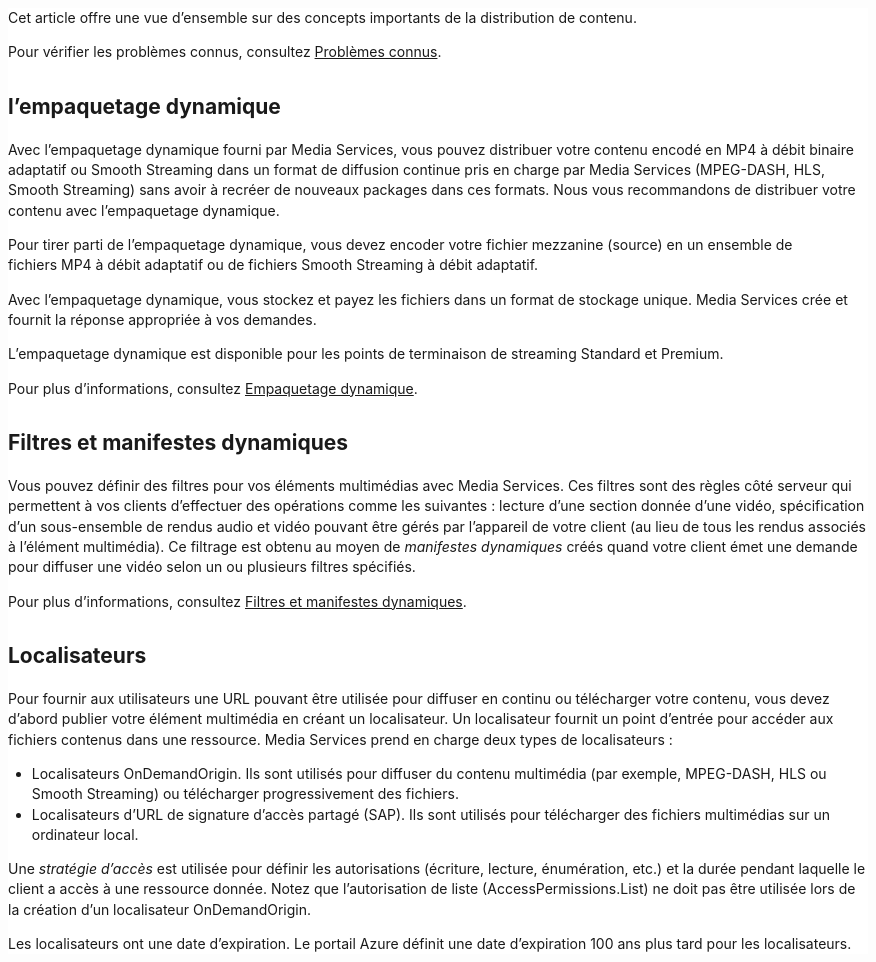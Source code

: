 Cet article offre une vue d’ensemble sur des concepts importants de la distribution de contenu.

Pour vérifier les problèmes connus, consultez [Problèmes connus](media-services-deliver-content-overview.md#known-issues).

## <a name="dynamic-packaging"></a>l’empaquetage dynamique
Avec l’empaquetage dynamique fourni par Media Services, vous pouvez distribuer votre contenu encodé en MP4 à débit binaire adaptatif ou Smooth Streaming dans un format de diffusion continue pris en charge par Media Services (MPEG-DASH, HLS, Smooth Streaming) sans avoir à recréer de nouveaux packages dans ces formats. Nous vous recommandons de distribuer votre contenu avec l’empaquetage dynamique.

Pour tirer parti de l’empaquetage dynamique, vous devez encoder votre fichier mezzanine (source) en un ensemble de fichiers MP4 à débit adaptatif ou de fichiers Smooth Streaming à débit adaptatif.

Avec l’empaquetage dynamique, vous stockez et payez les fichiers dans un format de stockage unique. Media Services crée et fournit la réponse appropriée à vos demandes.

L’empaquetage dynamique est disponible pour les points de terminaison de streaming Standard et Premium. 

Pour plus d’informations, consultez [Empaquetage dynamique](media-services-dynamic-packaging-overview.md).

## <a name="filters-and-dynamic-manifests"></a>Filtres et manifestes dynamiques
Vous pouvez définir des filtres pour vos éléments multimédias avec Media Services. Ces filtres sont des règles côté serveur qui permettent à vos clients d’effectuer des opérations comme les suivantes : lecture d’une section donnée d’une vidéo, spécification d’un sous-ensemble de rendus audio et vidéo pouvant être gérés par l’appareil de votre client (au lieu de tous les rendus associés à l’élément multimédia). Ce filtrage est obtenu au moyen de *manifestes dynamiques* créés quand votre client émet une demande pour diffuser une vidéo selon un ou plusieurs filtres spécifiés.

Pour plus d’informations, consultez [Filtres et manifestes dynamiques](media-services-dynamic-manifest-overview.md).

## <a name="locators"></a><a name="locators"></a>Localisateurs
Pour fournir aux utilisateurs une URL pouvant être utilisée pour diffuser en continu ou télécharger votre contenu, vous devez d’abord publier votre élément multimédia en créant un localisateur. Un localisateur fournit un point d’entrée pour accéder aux fichiers contenus dans une ressource. Media Services prend en charge deux types de localisateurs :

* Localisateurs OnDemandOrigin. Ils sont utilisés pour diffuser du contenu multimédia (par exemple, MPEG-DASH, HLS ou Smooth Streaming) ou télécharger progressivement des fichiers.
* Localisateurs d’URL de signature d’accès partagé (SAP). Ils sont utilisés pour télécharger des fichiers multimédias sur un ordinateur local.

Une *stratégie d’accès* est utilisée pour définir les autorisations (écriture, lecture, énumération, etc.) et la durée pendant laquelle le client a accès à une ressource donnée. Notez que l’autorisation de liste (AccessPermissions.List) ne doit pas être utilisée lors de la création d’un localisateur OnDemandOrigin.

Les localisateurs ont une date d’expiration. Le portail Azure définit une date d’expiration 100 ans plus tard pour les localisateurs.
